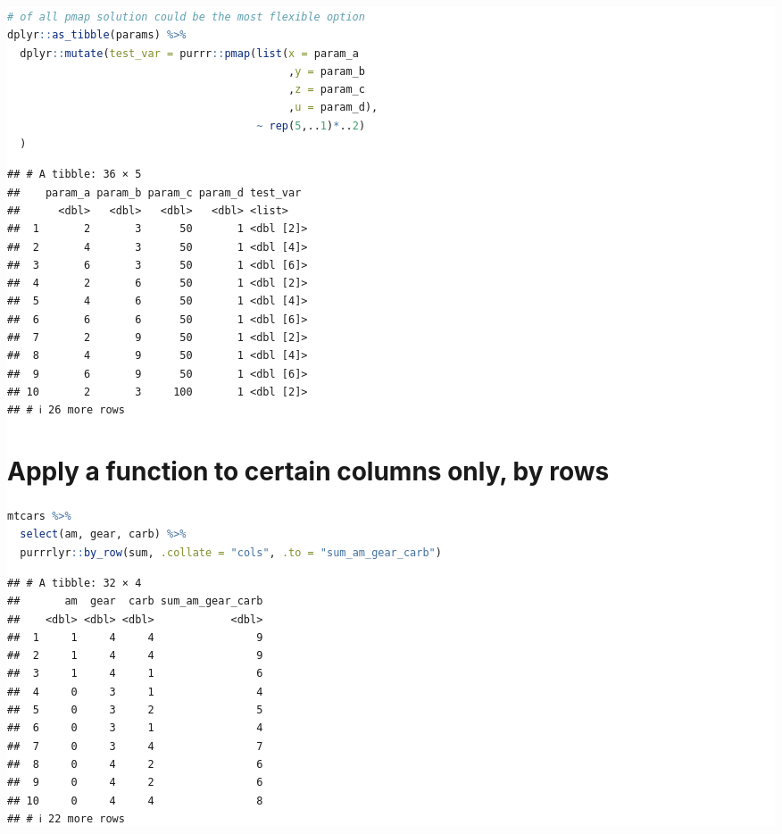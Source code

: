 ```r
# of all pmap solution could be the most flexible option
dplyr::as_tibble(params) %>%
  dplyr::mutate(test_var = purrr::pmap(list(x = param_a
                                            ,y = param_b
                                            ,z = param_c
                                            ,u = param_d),
                                       ~ rep(5,..1)*..2)
  )
```

```
## # A tibble: 36 × 5
##    param_a param_b param_c param_d test_var 
##      <dbl>   <dbl>   <dbl>   <dbl> <list>   
##  1       2       3      50       1 <dbl [2]>
##  2       4       3      50       1 <dbl [4]>
##  3       6       3      50       1 <dbl [6]>
##  4       2       6      50       1 <dbl [2]>
##  5       4       6      50       1 <dbl [4]>
##  6       6       6      50       1 <dbl [6]>
##  7       2       9      50       1 <dbl [2]>
##  8       4       9      50       1 <dbl [4]>
##  9       6       9      50       1 <dbl [6]>
## 10       2       3     100       1 <dbl [2]>
## # ℹ 26 more rows
```


# Apply a function to certain columns only, by rows


```r
mtcars %>% 
  select(am, gear, carb) %>% 
  purrrlyr::by_row(sum, .collate = "cols", .to = "sum_am_gear_carb")
```

```
## # A tibble: 32 × 4
##       am  gear  carb sum_am_gear_carb
##    <dbl> <dbl> <dbl>            <dbl>
##  1     1     4     4                9
##  2     1     4     4                9
##  3     1     4     1                6
##  4     0     3     1                4
##  5     0     3     2                5
##  6     0     3     1                4
##  7     0     3     4                7
##  8     0     4     2                6
##  9     0     4     2                6
## 10     0     4     4                8
## # ℹ 22 more rows
```
